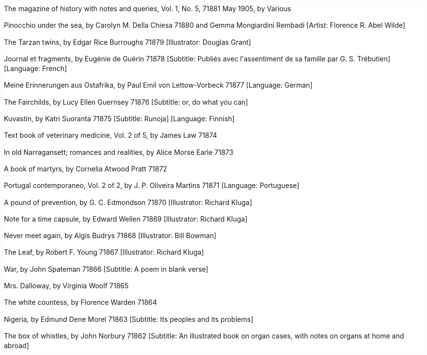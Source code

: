 The magazine of history with notes and queries, Vol. 1, No. 5,           71881
  May 1905, by Various

Pinocchio under the sea, by Carolyn M. Della Chiesa                      71880
  and Gemma Mongiardini Rembadi
  [Artist: Florence R. Abel Wilde]

The Tarzan twins, by Edgar Rice Burroughs                                71879
  [Illustrator: Douglas Grant]

Journal et fragments, by Eugénie de Guérin                               71878
  [Subtitle:  Publiés avec l'assentiment de sa famille
   par G. S. Trébutien]
  [Language: French]

Meine Erinnerungen aus Ostafrika, by Paul Emil von Lettow-Vorbeck        71877
  [Language: German]

The Fairchilds, by Lucy Ellen Guernsey                                   71876
  [Subtitle: or, do what you can]

Kuvastin, by Katri Suoranta                                              71875
  [Subtitle: Runoja]
  [Language: Finnish]

Text book of veterinary medicine, Vol. 2 of 5, by James Law              71874

In old Narragansett; romances and realities, by Alice Morse Earle        71873

A book of martyrs, by Cornelia Atwood Pratt                              71872

Portugal contemporaneo, Vol. 2 of 2, by J. P. Oliveira Martins           71871
  [Language: Portuguese]

A pound of prevention, by G. C. Edmondson                                71870
  [Illustrator: Richard Kluga]

Note for a time capsule, by Edward Wellen                                71869
  [Illustrator: Richard Kluga]

Never meet again, by Algis Budrys                                        71868
  [Illustrator: Bill Bowman]

The Leaf, by Robert F. Young                                             71867
  [Illustrator: Richard Kluga]

War, by John Spateman                                                    71866
  [Subtitle: A poem in blank verse]

Mrs. Dalloway, by Virginia Woolf                                         71865

The white countess, by Florence Warden                                   71864

Nigeria, by Edmund Dene Morel                                            71863
  [Subtitle: Its peoples and its problems]

The box of whistles, by John Norbury                                     71862
  [Subtitle: An illustrated book on organ cases,
   with notes on organs at home and abroad]
